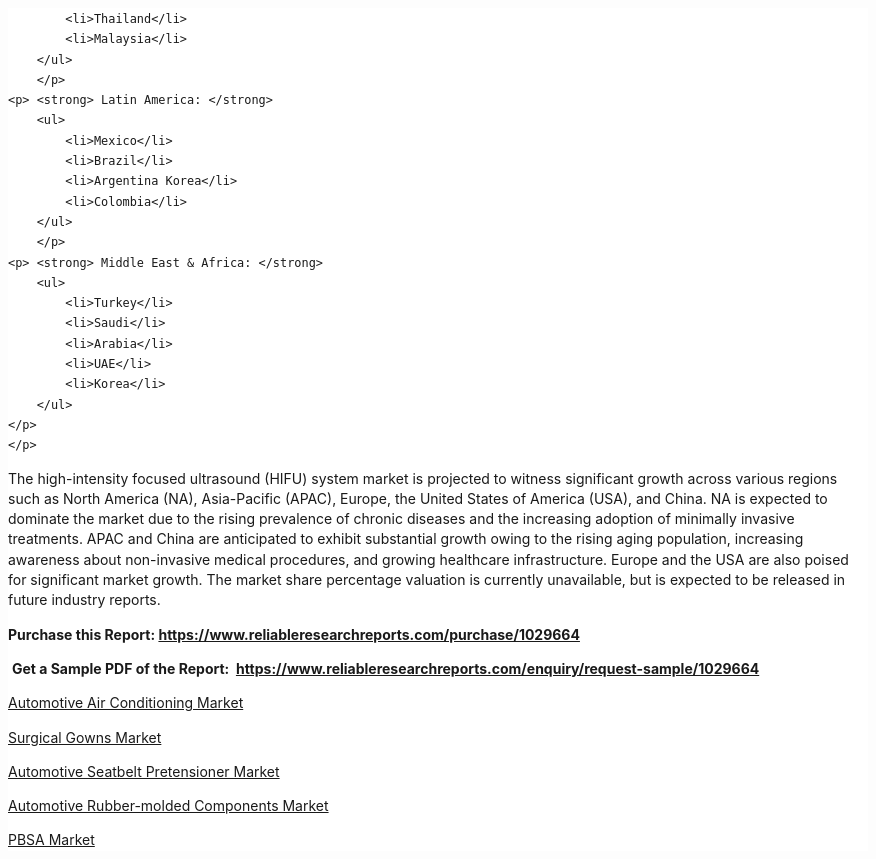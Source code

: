             <li>Thailand</li>
            <li>Malaysia</li>
        </ul>
        </p> 
    <p> <strong> Latin America: </strong>
        <ul>
            <li>Mexico</li>
            <li>Brazil</li>
            <li>Argentina Korea</li>
            <li>Colombia</li>
        </ul>
        </p> 
    <p> <strong> Middle East & Africa: </strong>
        <ul>
            <li>Turkey</li>
            <li>Saudi</li>
            <li>Arabia</li>
            <li>UAE</li>
            <li>Korea</li>
        </ul>
    </p>
    </p>
<p><p>The high-intensity focused ultrasound (HIFU) system market is projected to witness significant growth across various regions such as North America (NA), Asia-Pacific (APAC), Europe, the United States of America (USA), and China. NA is expected to dominate the market due to the rising prevalence of chronic diseases and the increasing adoption of minimally invasive treatments. APAC and China are anticipated to exhibit substantial growth owing to the rising aging population, increasing awareness about non-invasive medical procedures, and growing healthcare infrastructure. Europe and the USA are also poised for significant market growth. The market share percentage valuation is currently unavailable, but is expected to be released in future industry reports.</p></p>
<p><strong>Purchase this Report: <a href="https://www.reliableresearchreports.com/purchase/1029664">https://www.reliableresearchreports.com/purchase/1029664</a></strong></p>
<p>&nbsp;<strong>Get a Sample PDF of the Report:&nbsp;&nbsp;<a href="https://www.reliableresearchreports.com/enquiry/request-sample/1029664">https://www.reliableresearchreports.com/enquiry/request-sample/1029664</a></strong></p>
<p><strong></strong></p>
<p><p><a href="https://medium.com/@juliecastro06/automotive-air-conditioning-market-size-growth-forecast-2023-2030-0df87ef0d257">Automotive Air Conditioning Market</a></p><p><a href="https://www.reportprime.com/surgical-gowns-r8623">Surgical Gowns Market</a></p><p><a href="https://issuu.com/reportprime-2/docs/automotive-seatbelt-pretensioner-market-size-2030.?fr=xKAE9_zU1NQ">Automotive Seatbelt Pretensioner Market</a></p><p><a href="https://issuu.com/reportprime-2/docs/automotive-rubber-molded-components-market-size-20?fr=xKAE9_zU1NQ">Automotive Rubber-molded Components Market</a></p><p><a href="https://www.reportprime.com/pbsa-r480">PBSA Market</a></p></p>